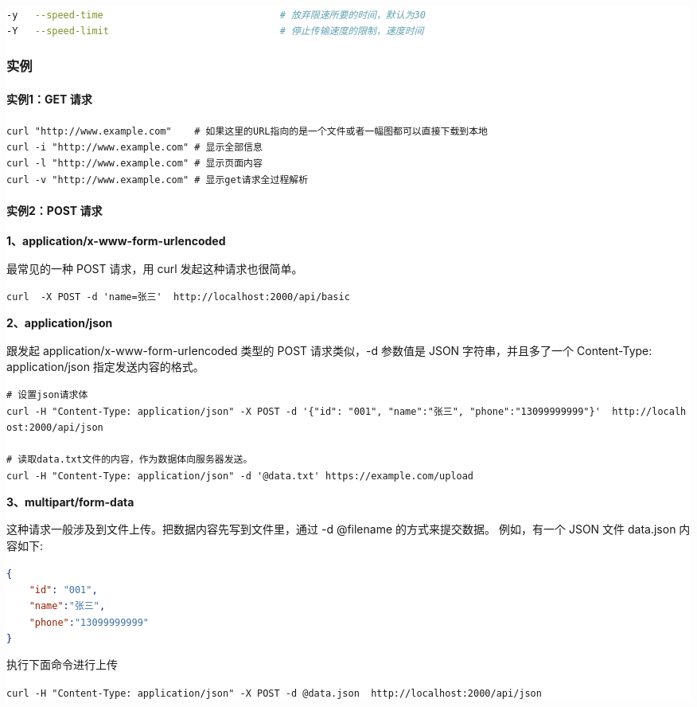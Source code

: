 ```bash
-y   --speed-time                               # 放弃限速所要的时间，默认为30 
-Y   --speed-limit                              # 停止传输速度的限制，速度时间 

```

### 实例

#### **实例1：GET 请求**

```shell
curl "http://www.example.com"    # 如果这里的URL指向的是一个文件或者一幅图都可以直接下载到本地
curl -i "http://www.example.com" # 显示全部信息
curl -l "http://www.example.com" # 显示页面内容
curl -v "http://www.example.com" # 显示get请求全过程解析
```

#### **实例2：POST 请求**

**1、application/x-www-form-urlencoded**

最常见的一种 POST 请求，用 curl 发起这种请求也很简单。

```shell
curl  -X POST -d 'name=张三'  http://localhost:2000/api/basic
```

**2、application/json**

跟发起 application/x-www-form-urlencoded 类型的 POST 请求类似，-d 参数值是 JSON 字符串，并且多了一个 Content-Type: application/json 指定发送内容的格式。

```shell
# 设置json请求体
curl -H "Content-Type: application/json" -X POST -d '{"id": "001", "name":"张三", "phone":"13099999999"}'  http://localhost:2000/api/json

# 读取data.txt文件的内容，作为数据体向服务器发送。
curl -H "Content-Type: application/json" -d '@data.txt' https://example.com/upload
```

**3、multipart/form-data**

这种请求一般涉及到文件上传。把数据内容先写到文件里，通过 -d @filename 的方式来提交数据。 例如，有一个 JSON 文件 data.json 内容如下:

```json
{
    "id": "001",
    "name":"张三",
    "phone":"13099999999"
}
```

执行下面命令进行上传

```shell
curl -H "Content-Type: application/json" -X POST -d @data.json  http://localhost:2000/api/json 
```
